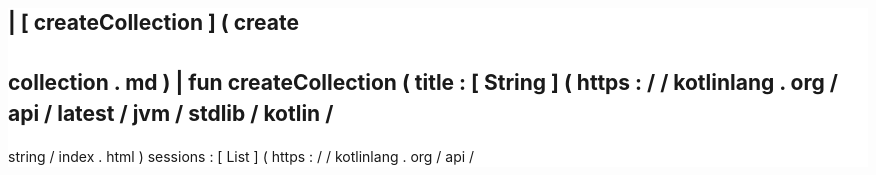 |
[
createCollection
]
(
create
-
collection
.
md
)
|
fun
createCollection
(
title
:
[
String
]
(
https
:
/
/
kotlinlang
.
org
/
api
/
latest
/
jvm
/
stdlib
/
kotlin
/
-
string
/
index
.
html
)
sessions
:
[
List
]
(
https
:
/
/
kotlinlang
.
org
/
api
/